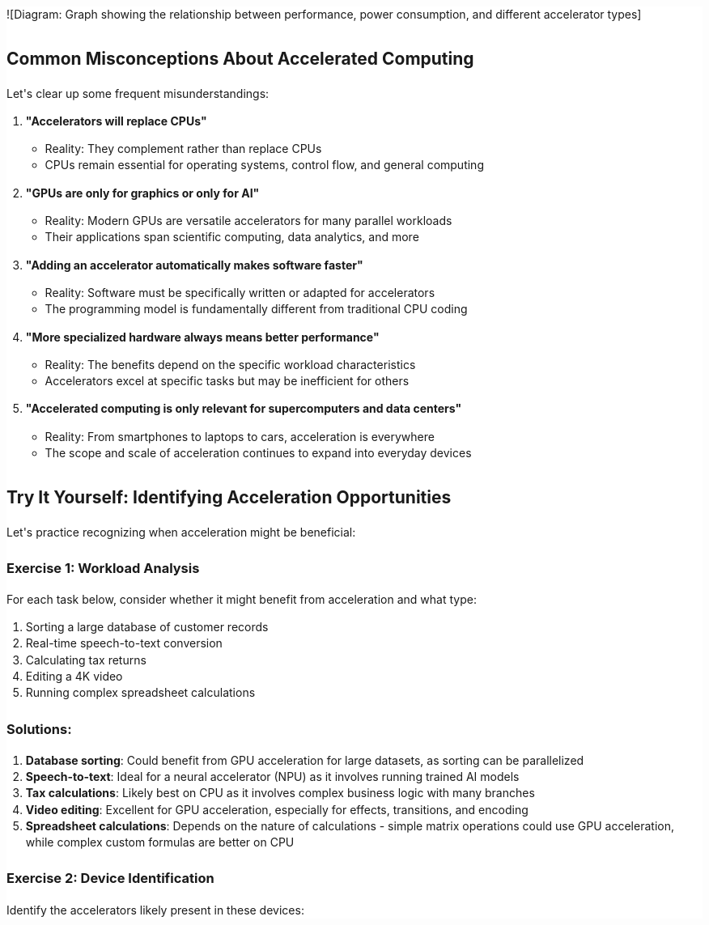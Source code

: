 ![Diagram: Graph showing the relationship between performance, power consumption, and different accelerator types]

## Common Misconceptions About Accelerated Computing

Let's clear up some frequent misunderstandings:

1. **"Accelerators will replace CPUs"**
   - Reality: They complement rather than replace CPUs
   - CPUs remain essential for operating systems, control flow, and general computing

2. **"GPUs are only for graphics or only for AI"**
   - Reality: Modern GPUs are versatile accelerators for many parallel workloads
   - Their applications span scientific computing, data analytics, and more

3. **"Adding an accelerator automatically makes software faster"**
   - Reality: Software must be specifically written or adapted for accelerators
   - The programming model is fundamentally different from traditional CPU coding

4. **"More specialized hardware always means better performance"**
   - Reality: The benefits depend on the specific workload characteristics
   - Accelerators excel at specific tasks but may be inefficient for others

5. **"Accelerated computing is only relevant for supercomputers and data centers"**
   - Reality: From smartphones to laptops to cars, acceleration is everywhere
   - The scope and scale of acceleration continues to expand into everyday devices

## Try It Yourself: Identifying Acceleration Opportunities

Let's practice recognizing when acceleration might be beneficial:

### Exercise 1: Workload Analysis
For each task below, consider whether it might benefit from acceleration and what type:

1. Sorting a large database of customer records
2. Real-time speech-to-text conversion
3. Calculating tax returns
4. Editing a 4K video
5. Running complex spreadsheet calculations

### Solutions:
1. **Database sorting**: Could benefit from GPU acceleration for large datasets, as sorting can be parallelized
2. **Speech-to-text**: Ideal for a neural accelerator (NPU) as it involves running trained AI models
3. **Tax calculations**: Likely best on CPU as it involves complex business logic with many branches
4. **Video editing**: Excellent for GPU acceleration, especially for effects, transitions, and encoding
5. **Spreadsheet calculations**: Depends on the nature of calculations - simple matrix operations could use GPU acceleration, while complex custom formulas are better on CPU

### Exercise 2: Device Identification
Identify the accelerators likely present in these devices:
